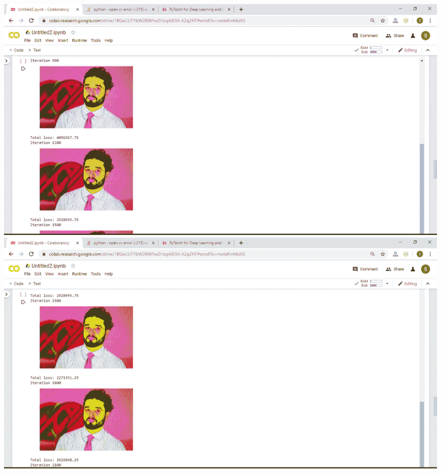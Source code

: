 ![Optimization process for Style Transferring](img/b9203aed077e6a144b686e87478664b0.png)
![Optimization process for Style Transferring](img/faf31eb2bc5a1cd9c5128bb781c6049b.png)